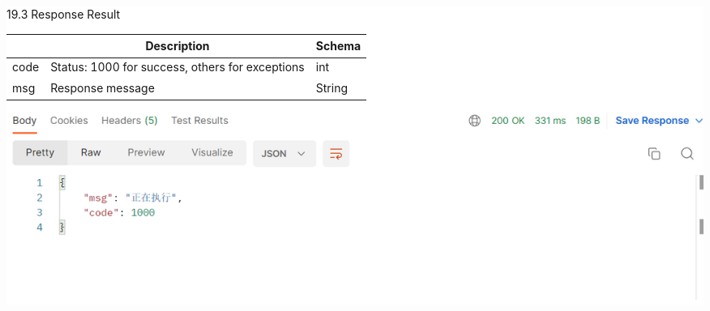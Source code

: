 
19.3 Response Result

|            | Description                    | Schema |
| ---------- | ------------------------------ | ------ |
| code       | Status: 1000 for success, others for exceptions | int    |
| msg        | Response message               | String |

![img_15.png](../../../images/whalealPlatformImages/createMongoUser_r.png)



[comment]: <> (## MongoMember)


[comment]: <> (|       Name         |     Type             |    Description      |   )

[comment]: <> (| ------------       |----------            |---------------------|)

[comment]: <> (| memberName                 |   String             |         主机名:端口          |   )

[comment]: <> (| hostName             |   String             |         主机名     |   )

[comment]: <> (| hostId              |   Long |         主机id     |   )

[comment]: <> (| port               |   String             |         端口     |   )

[comment]: <> (| version         |   String             |         版本     |   )

[comment]: <> (| upgradeVersion           |   String             |         升降级版本     |   )

[comment]: <> (| password           |   String             |         节点密码     |   )

[comment]: <> (| authDbName           |   String             |         认证库     |   )

[comment]: <> (| currentTimeMillis           |   long             |         当前时间戳     |   )

[comment]: <> (| dataDirectory           |   String             |         数据目录     |   )

[comment]: <> (| userName             |   String             |         节点用户名     |   )

[comment]: <> (| logFile             |   String             |         日志文件     |   )

[comment]: <> (| confPath             |   String             |         配置文件路径     |   )

[comment]: <> (| deleteDataAndLogAble             |   String             |         是否强制删除     |   )

[comment]: <> (| authAble             |   String             |         是否开启认证     |   )

[comment]: <> (| runShCmd             |   String             |         执行启动命令     |   )

[comment]: <> (| type             |   int             |         节点类型     |   )

[comment]: <> (注 type:11 单例)

[comment]: <> (* )

[comment]: <> (* <p> 普通复制集)

[comment]: <> (* 31 普通成员节点)

[comment]: <> (* 32 隐藏节点)

[comment]: <> (* 33 仲裁节点)

[comment]: <> (* 34 隐藏延迟节点)

[comment]: <> (* 35 主节点)

[comment]: <> (* <p> config复制集)

[comment]: <> (* 41 config普通成员节点)

[comment]: <> (* 42 config隐藏节点)

[comment]: <> (* 43 config仲裁节点)

[comment]: <> (* 44 config隐藏延迟节点)

[comment]: <> (* 45 config主节点)

[comment]: <> (* <p> shard复制集)

[comment]: <> (* 51 shard普通成员节点)

[comment]: <> (* 52 shard隐藏节点)

[comment]: <> (* 53 shard仲裁节点)

[comment]: <> (* 54 shard隐藏延迟节点)

[comment]: <> (* 55 shard主节点)

[comment]: <> (* <p> mongoS)

[comment]: <> (* 61 mongoS)

[comment]: <> (---)

[comment]: <> (---)





[comment]: <> (## MongoReplica)



[comment]: <> (![img_1.png]&#40;../Images/createMongoStandalone_r.png&#41;)
[comment]: <> (![img_4.png]&#40;../../images/whalealPlatformImages/createMongoReplica_r.png&#41;)
[comment]: <> (![img_6.png]&#40;../../images/whalealPlatformImages/createMongoSharded_r.png&#41;)
[comment]: <> (| replicaName                 |   String             |         集群名          |   )
[comment]: <> (| memberList             |   List<MongoMember>             |         成员列表     |   )
[comment]: <> (| type              |   enum |         大小     |   )
[comment]: <> (| clusterId               |   String             |         所属集群id     |   )
[comment]: <> (| deleteDataAndLogAble         |   boolean             |         是否强制删除已经存在的数据目录和日志文件     |   )
[comment]: <> (| status           |   String             |         状态     |   )
[comment]: <> (| operaLog             |   List<String             |         复制集操作日志     |   )
[comment]: <> (| replicationSettings             |   Map<String, Object>             |         复制集高级配置     |   )
[comment]: <> (| replicationOtherSettings             |   Map<String, Object>             |         其他附加配置信息     |   )
[comment]: <> (| authAble             |   boolean             |         是否开启认证     |   )
[comment]: <> (| password             |   String             |         节点密码     |   )
[comment]: <> (| authDbName             |   String             |         认证库     |   )
[comment]: <> (| protocolVersion             |   long             |         协议版本     |   )
[comment]: <> (| writeConcernMajorityJournalDefault             |   boolean             |         是否默认投票     |   )
[comment]: <> (type:)
[comment]: <> (* 普通复制集 1)
[comment]: <> (* config 2)
[comment]: <> (* shard 3)
[comment]: <> (## MongoShard)
[comment]: <> (| clusterName                 |   String             |         集群名          |   )
[comment]: <> (| clusterId             |   String             |         所属集群id     |   )
[comment]: <> (| config              |   MongoReplica |         config复制集     |   )
[comment]: <> (| mongoS               |   List<MongoMember>             |         mongoS列表     |   )
[comment]: <> (| shardingMap         |   Map<String, MongoReplica>             |         shard集合     |   )
[comment]: <> (| operaLog           |   List<String>             |         分片操作日志     |   )
[comment]: <> (| deleteDataAndLogAble             |   boolean             |         是否强制删除     |   )
[comment]: <> (| authAble             |   boolean             |         是否开启认证     |   )
[comment]: <> (| password             |   String             |         节点密码     |   )
[comment]: <> (| authDbName             |   String             |         认证库     |   )
[comment]: <> (| status             |   String             |         状态     |   )
[comment]: <> (## MongoClusterInformation)
[comment]: <> (| clusterName                 |   String             |         集群名          |   )
[comment]: <> (| type             |   int             |         类型     |   )
[comment]: <> (| mongoMember              |   MongoMember |         单例     |   )
[comment]: <> (| mongoReplica               |   MongoReplica             |         复制集     |   )
[comment]: <> (| mongoShard         |   MongoShard             |         分片     |   )
[comment]: <> (| isCreate           |   boolean             |         默认新建的集群信息     |   )
[comment]: <> (| status             |   String             |         集群状态     |   )
[comment]: <> (| fcv             |   String             |         fcv     |   )
[comment]: <> (| tag             |   String             |         标签     |   )
[comment]: <> ( status：)
[comment]: <> (* 集群状态)
[comment]: <> (* 正常)
[comment]: <> (* 异常)
[comment]: <> (* 关机)
[comment]: <> (* 脱离纳管)
[comment]: <> (type:)
[comment]: <> (* 1 单例)
[comment]: <> (* 2 复制集)
[comment]: <> (* 3 分片)